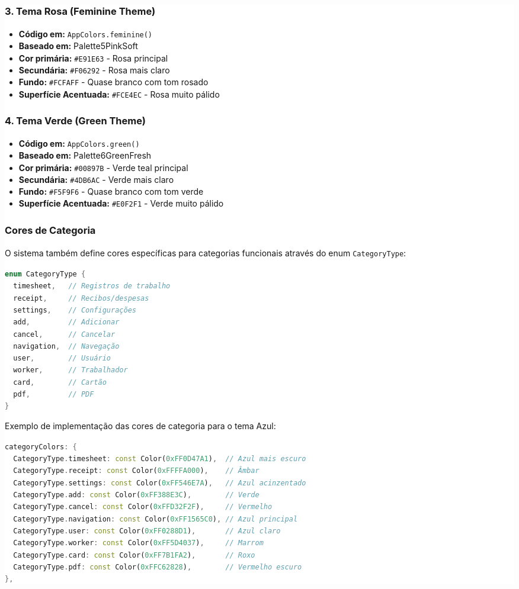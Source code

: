 ### 3. Tema Rosa (Feminine Theme)
- **Código em:** `AppColors.feminine()`
- **Baseado em:** Palette5PinkSoft
- **Cor primária:** `#E91E63` - Rosa principal
- **Secundária:** `#F06292` - Rosa mais claro
- **Fundo:** `#FCFAFF` - Quase branco com tom rosado
- **Superfície Acentuada:** `#FCE4EC` - Rosa muito pálido

### 4. Tema Verde (Green Theme)
- **Código em:** `AppColors.green()`
- **Baseado em:** Palette6GreenFresh
- **Cor primária:** `#00897B` - Verde teal principal
- **Secundária:** `#4DB6AC` - Verde mais claro
- **Fundo:** `#F5F9F6` - Quase branco com tom verde
- **Superfície Acentuada:** `#E0F2F1` - Verde muito pálido

### Cores de Categoria

O sistema também define cores específicas para categorias funcionais através do enum `CategoryType`:

```dart
enum CategoryType {
  timesheet,   // Registros de trabalho
  receipt,     // Recibos/despesas
  settings,    // Configurações
  add,         // Adicionar
  cancel,      // Cancelar
  navigation,  // Navegação
  user,        // Usuário
  worker,      // Trabalhador
  card,        // Cartão
  pdf,         // PDF
}
```

Exemplo de implementação das cores de categoria para o tema Azul:

```dart
categoryColors: {
  CategoryType.timesheet: const Color(0xFF0D47A1),  // Azul mais escuro
  CategoryType.receipt: const Color(0xFFFFA000),    // Âmbar
  CategoryType.settings: const Color(0xFF546E7A),   // Azul acinzentado
  CategoryType.add: const Color(0xFF388E3C),        // Verde
  CategoryType.cancel: const Color(0xFFD32F2F),     // Vermelho
  CategoryType.navigation: const Color(0xFF1565C0), // Azul principal
  CategoryType.user: const Color(0xFF0288D1),       // Azul claro
  CategoryType.worker: const Color(0xFF5D4037),     // Marrom
  CategoryType.card: const Color(0xFF7B1FA2),       // Roxo
  CategoryType.pdf: const Color(0xFFC62828),        // Vermelho escuro
},
```
